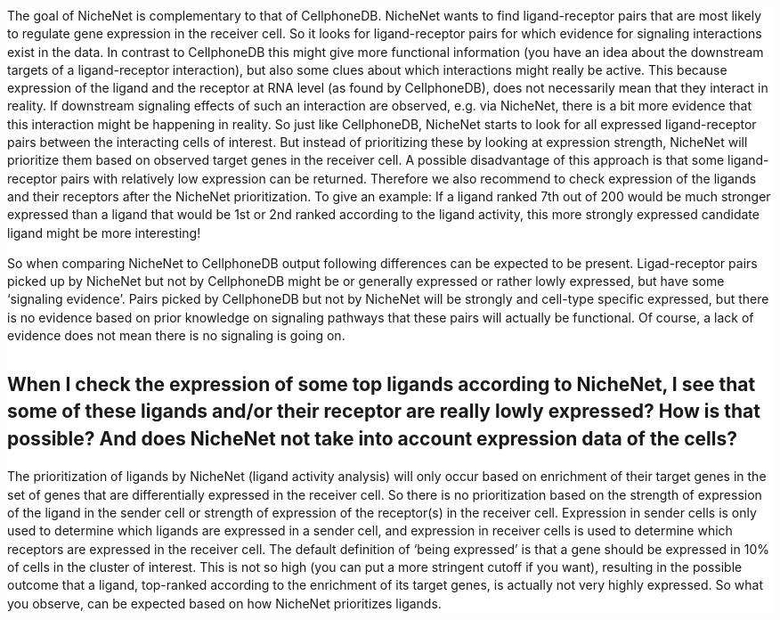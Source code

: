 The goal of NicheNet is complementary to that of CellphoneDB. NicheNet
wants to find ligand-receptor pairs that are most likely to regulate
gene expression in the receiver cell. So it looks for ligand-receptor
pairs for which evidence for signaling interactions exist in the data.
In contrast to CellphoneDB this might give more functional information
(you have an idea about the downstream targets of a ligand-receptor
interaction), but also some clues about which interactions might really
be active. This because expression of the ligand and the receptor at RNA
level (as found by CellphoneDB), does not necessarily mean that they
interact in reality. If downstream signaling effects of such an
interaction are observed, e.g. via NicheNet, there is a bit more
evidence that this interaction might be happening in reality. So just
like CellphoneDB, NicheNet starts to look for all expressed
ligand-receptor pairs between the interacting cells of interest. But
instead of prioritizing these by looking at expression strength,
NicheNet will prioritize them based on observed target genes in the
receiver cell. A possible disadvantage of this approach is that some
ligand-receptor pairs with relatively low expression can be returned.
Therefore we also recommend to check expression of the ligands and their
receptors after the NicheNet prioritization. To give an example: If a
ligand ranked 7th out of 200 would be much stronger expressed than a
ligand that would be 1st or 2nd ranked according to the ligand activity,
this more strongly expressed candidate ligand might be more
interesting\!

So when comparing NicheNet to CellphoneDB output following differences
can be expected to be present. Ligad-receptor pairs picked up by
NicheNet but not by CellphoneDB might be or generally expressed or
rather lowly expressed, but have some ‘signaling evidence’. Pairs picked
by CellphoneDB but not by NicheNet will be strongly and cell-type
specific expressed, but there is no evidence based on prior knowledge on
signaling pathways that these pairs will actually be functional. Of
course, a lack of evidence does not mean there is no signaling is going
on.

## When I check the expression of some top ligands according to NicheNet, I see that some of these ligands and/or their receptor are really lowly expressed? How is that possible? And does NicheNet not take into account expression data of the cells?

The prioritization of ligands by NicheNet (ligand activity analysis)
will only occur based on enrichment of their target genes in the set of
genes that are differentially expressed in the receiver cell. So there
is no prioritization based on the strength of expression of the ligand
in the sender cell or strength of expression of the receptor(s) in the
receiver cell. Expression in sender cells is only used to determine
which ligands are expressed in a sender cell, and expression in receiver
cells is used to determine which receptors are expressed in the receiver
cell. The default definition of ‘being expressed’ is that a gene should
be expressed in 10% of cells in the cluster of interest. This is not so
high (you can put a more stringent cutoff if you want), resulting in the
possible outcome that a ligand, top-ranked according to the enrichment
of its target genes, is actually not very highly expressed. So what you
observe, can be expected based on how NicheNet prioritizes ligands.
